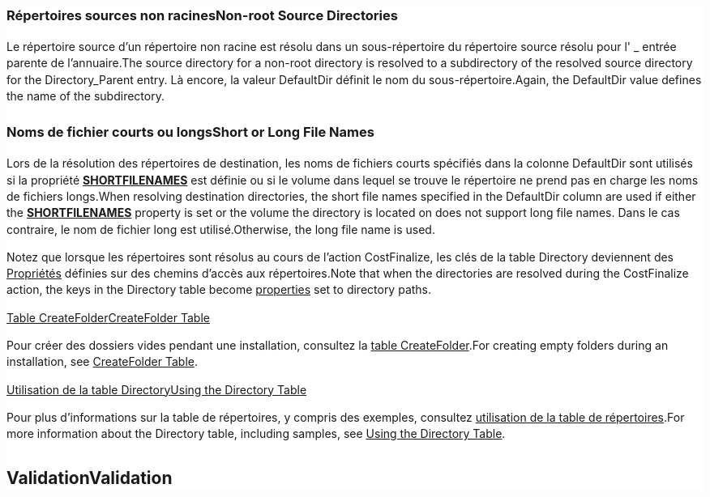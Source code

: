 ### <a name="non-root-source-directories"></a><span data-ttu-id="b88a1-163">Répertoires sources non racines</span><span class="sxs-lookup"><span data-stu-id="b88a1-163">Non-root Source Directories</span></span>

<span data-ttu-id="b88a1-164">Le répertoire source d’un répertoire non racine est résolu dans un sous-répertoire du répertoire source résolu pour l' \_ entrée parente de l’annuaire.</span><span class="sxs-lookup"><span data-stu-id="b88a1-164">The source directory for a non-root directory is resolved to a subdirectory of the resolved source directory for the Directory\_Parent entry.</span></span> <span data-ttu-id="b88a1-165">Là encore, la valeur DefaultDir définit le nom du sous-répertoire.</span><span class="sxs-lookup"><span data-stu-id="b88a1-165">Again, the DefaultDir value defines the name of the subdirectory.</span></span>

### <a name="short-or-long-file-names"></a><span data-ttu-id="b88a1-166">Noms de fichier courts ou longs</span><span class="sxs-lookup"><span data-stu-id="b88a1-166">Short or Long File Names</span></span>

<span data-ttu-id="b88a1-167">Lors de la résolution des répertoires de destination, les noms de fichiers courts spécifiés dans la colonne DefaultDir sont utilisés si la propriété [**SHORTFILENAMES**](shortfilenames.md) est définie ou si le volume dans lequel se trouve le répertoire ne prend pas en charge les noms de fichiers longs.</span><span class="sxs-lookup"><span data-stu-id="b88a1-167">When resolving destination directories, the short file names specified in the DefaultDir column are used if either the [**SHORTFILENAMES**](shortfilenames.md) property is set or the volume the directory is located on does not support long file names.</span></span> <span data-ttu-id="b88a1-168">Dans le cas contraire, le nom de fichier long est utilisé.</span><span class="sxs-lookup"><span data-stu-id="b88a1-168">Otherwise, the long file name is used.</span></span>

<span data-ttu-id="b88a1-169">Notez que lorsque les répertoires sont résolus au cours de l’action CostFinalize, les clés de la table Directory deviennent des [Propriétés](properties.md) définies sur des chemins d’accès aux répertoires.</span><span class="sxs-lookup"><span data-stu-id="b88a1-169">Note that when the directories are resolved during the CostFinalize action, the keys in the Directory table become [properties](properties.md) set to directory paths.</span></span>

[<span data-ttu-id="b88a1-170">Table CreateFolder</span><span class="sxs-lookup"><span data-stu-id="b88a1-170">CreateFolder Table</span></span>](createfolder-table.md)

<span data-ttu-id="b88a1-171">Pour créer des dossiers vides pendant une installation, consultez la [table CreateFolder](createfolder-table.md).</span><span class="sxs-lookup"><span data-stu-id="b88a1-171">For creating empty folders during an installation, see [CreateFolder Table](createfolder-table.md).</span></span>

[<span data-ttu-id="b88a1-172">Utilisation de la table Directory</span><span class="sxs-lookup"><span data-stu-id="b88a1-172">Using the Directory Table</span></span>](using-the-directory-table.md)

<span data-ttu-id="b88a1-173">Pour plus d’informations sur la table de répertoires, y compris des exemples, consultez [utilisation de la table de répertoires](using-the-directory-table.md).</span><span class="sxs-lookup"><span data-stu-id="b88a1-173">For more information about the Directory table, including samples, see [Using the Directory Table](using-the-directory-table.md).</span></span>

## <a name="validation"></a><span data-ttu-id="b88a1-174">Validation</span><span class="sxs-lookup"><span data-stu-id="b88a1-174">Validation</span></span>
